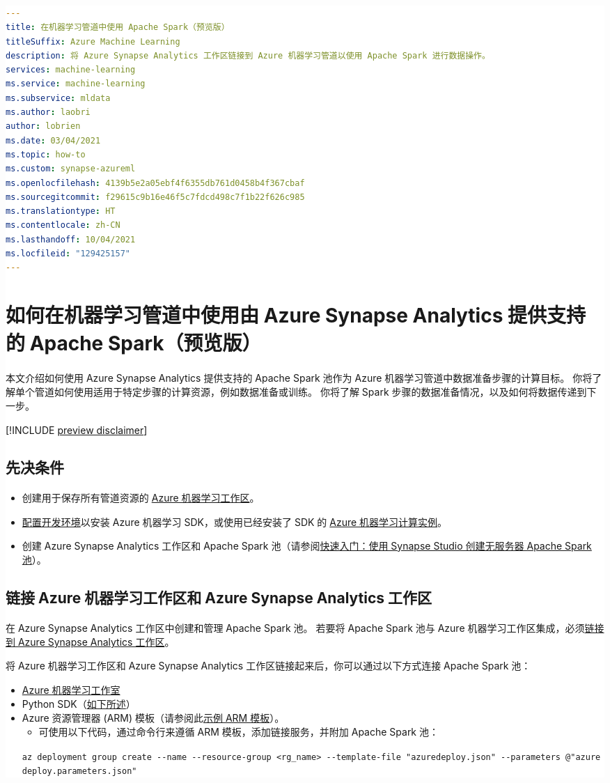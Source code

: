 ```yaml
---
title: 在机器学习管道中使用 Apache Spark（预览版）
titleSuffix: Azure Machine Learning
description: 将 Azure Synapse Analytics 工作区链接到 Azure 机器学习管道以使用 Apache Spark 进行数据操作。
services: machine-learning
ms.service: machine-learning
ms.subservice: mldata
ms.author: laobri
author: lobrien
ms.date: 03/04/2021
ms.topic: how-to
ms.custom: synapse-azureml
ms.openlocfilehash: 4139b5e2a05ebf4f6355db761d0458b4f367cbaf
ms.sourcegitcommit: f29615c9b16e46f5c7fdcd498c7f1b22f626c985
ms.translationtype: HT
ms.contentlocale: zh-CN
ms.lasthandoff: 10/04/2021
ms.locfileid: "129425157"
---
```

# <a name="how-to-use-apache-spark-powered-by-azure-synapse-analytics-in-your-machine-learning-pipeline-preview"></a>如何在机器学习管道中使用由 Azure Synapse Analytics 提供支持的 Apache Spark（预览版）

本文介绍如何使用 Azure Synapse Analytics 提供支持的 Apache Spark 池作为 Azure 机器学习管道中数据准备步骤的计算目标。 你将了解单个管道如何使用适用于特定步骤的计算资源，例如数据准备或训练。 你将了解 Spark 步骤的数据准备情况，以及如何将数据传递到下一步。 

[!INCLUDE [preview disclaimer](../../includes/machine-learning-preview-generic-disclaimer.md)]

## <a name="prerequisites"></a>先决条件

* 创建用于保存所有管道资源的 [Azure 机器学习工作区](how-to-manage-workspace.md)。

* [配置开发环境](how-to-configure-environment.md)以安装 Azure 机器学习 SDK，或使用已经安装了 SDK 的 [Azure 机器学习计算实例](concept-compute-instance.md)。

* 创建 Azure Synapse Analytics 工作区和 Apache Spark 池（请参阅[快速入门：使用 Synapse Studio 创建无服务器 Apache Spark 池](../synapse-analytics/quickstart-create-apache-spark-pool-studio.md)）。 

## <a name="link-your-azure-machine-learning-workspace-and-azure-synapse-analytics-workspace"></a>链接 Azure 机器学习工作区和 Azure Synapse Analytics 工作区 

在 Azure Synapse Analytics 工作区中创建和管理 Apache Spark 池。 若要将 Apache Spark 池与 Azure 机器学习工作区集成，必须[链接到 Azure Synapse Analytics 工作区](how-to-link-synapse-ml-workspaces.md)。 

将 Azure 机器学习工作区和 Azure Synapse Analytics 工作区链接起来后，你可以通过以下方式连接 Apache Spark 池： 
* [Azure 机器学习工作室](how-to-link-synapse-ml-workspaces.md#attach-a-pool-via-the-studio)
* Python SDK（[如下所述](#attach-your-apache-spark-pool-as-a-compute-target-for-azure-machine-learning)）
* Azure 资源管理器 (ARM) 模板（请参阅此[示例 ARM 模板](https://github.com/Azure/azure-quickstart-templates/blob/master/quickstarts/microsoft.machinelearningservices/machine-learning-linkedservice-create/azuredeploy.json)）。 
    * 可使用以下代码，通过命令行来遵循 ARM 模板，添加链接服务，并附加 Apache Spark 池：
    ```azurecli
    az deployment group create --name --resource-group <rg_name> --template-file "azuredeploy.json" --parameters @"azuredeploy.parameters.json"
    ```
